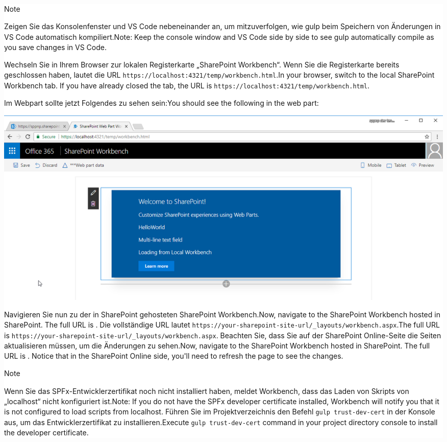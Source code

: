 > [!NOTE]
> <span data-ttu-id="d88c8-128">Zeigen Sie das Konsolenfenster und VS Code nebeneinander an, um mitzuverfolgen, wie gulp beim Speichern von Änderungen in VS Code automatisch kompiliert.</span><span class="sxs-lookup"><span data-stu-id="d88c8-128">Note: Keep the console window and VS Code side by side to see gulp automatically compile as you save changes in VS Code.</span></span>

<span data-ttu-id="d88c8-129">Wechseln Sie in Ihrem Browser zur lokalen Registerkarte „SharePoint Workbench“. Wenn Sie die Registerkarte bereits geschlossen haben, lautet die URL `https://localhost:4321/temp/workbench.html`.</span><span class="sxs-lookup"><span data-stu-id="d88c8-129">In your browser, switch to the local SharePoint Workbench tab. If you have already closed the tab, the URL is `https://localhost:4321/temp/workbench.html`.</span></span>

<span data-ttu-id="d88c8-130">Im Webpart sollte jetzt Folgendes zu sehen sein:</span><span class="sxs-lookup"><span data-stu-id="d88c8-130">You should see the following in the web part:</span></span>

![SharePoint-Seitenkontext unter „localhost“](../../../images/sp-mock-localhost-wp.png)

<span data-ttu-id="d88c8-132">Navigieren Sie nun zu der in SharePoint gehosteten SharePoint Workbench.</span><span class="sxs-lookup"><span data-stu-id="d88c8-132">Now, navigate to the SharePoint Workbench hosted in SharePoint. The full URL is .</span></span> <span data-ttu-id="d88c8-133">Die vollständige URL lautet `https://your-sharepoint-site-url/_layouts/workbench.aspx`.</span><span class="sxs-lookup"><span data-stu-id="d88c8-133">The full URL is `https://your-sharepoint-site-url/_layouts/workbench.aspx`.</span></span> <span data-ttu-id="d88c8-134">Beachten Sie, dass Sie auf der SharePoint Online-Seite die Seiten aktualisieren müssen, um die Änderungen zu sehen.</span><span class="sxs-lookup"><span data-stu-id="d88c8-134">Now, navigate to the SharePoint Workbench hosted in SharePoint. The full URL is . Notice that in the SharePoint Online side, you'll need to refresh the page to see the changes.</span></span>

> [!NOTE]
> <span data-ttu-id="d88c8-135">Wenn Sie das SPFx-Entwicklerzertifikat noch nicht installiert haben, meldet Workbench, dass das Laden von Skripts von „localhost“ nicht konfiguriert ist.</span><span class="sxs-lookup"><span data-stu-id="d88c8-135">Note: If you do not have the SPFx developer certificate installed, Workbench will notify you that it is not configured to load scripts from localhost.</span></span> <span data-ttu-id="d88c8-136">Führen Sie im Projektverzeichnis den Befehl `gulp trust-dev-cert` in der Konsole aus, um das Entwicklerzertifikat zu installieren.</span><span class="sxs-lookup"><span data-stu-id="d88c8-136">Execute `gulp trust-dev-cert` command in your project directory console to install the developer certificate.</span></span>
